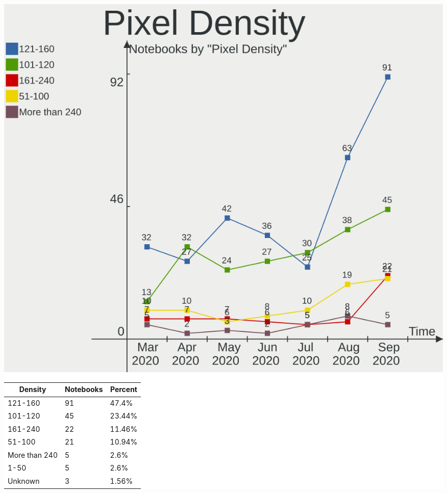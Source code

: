 ![Pixel Density](./images/line_chart/mon_density.svg)

| Density       | Notebooks | Percent |
|---------------|-----------|---------|
| 121-160       | 91        | 47.4%   |
| 101-120       | 45        | 23.44%  |
| 161-240       | 22        | 11.46%  |
| 51-100        | 21        | 10.94%  |
| More than 240 | 5         | 2.6%    |
| 1-50          | 5         | 2.6%    |
| Unknown       | 3         | 1.56%   |

